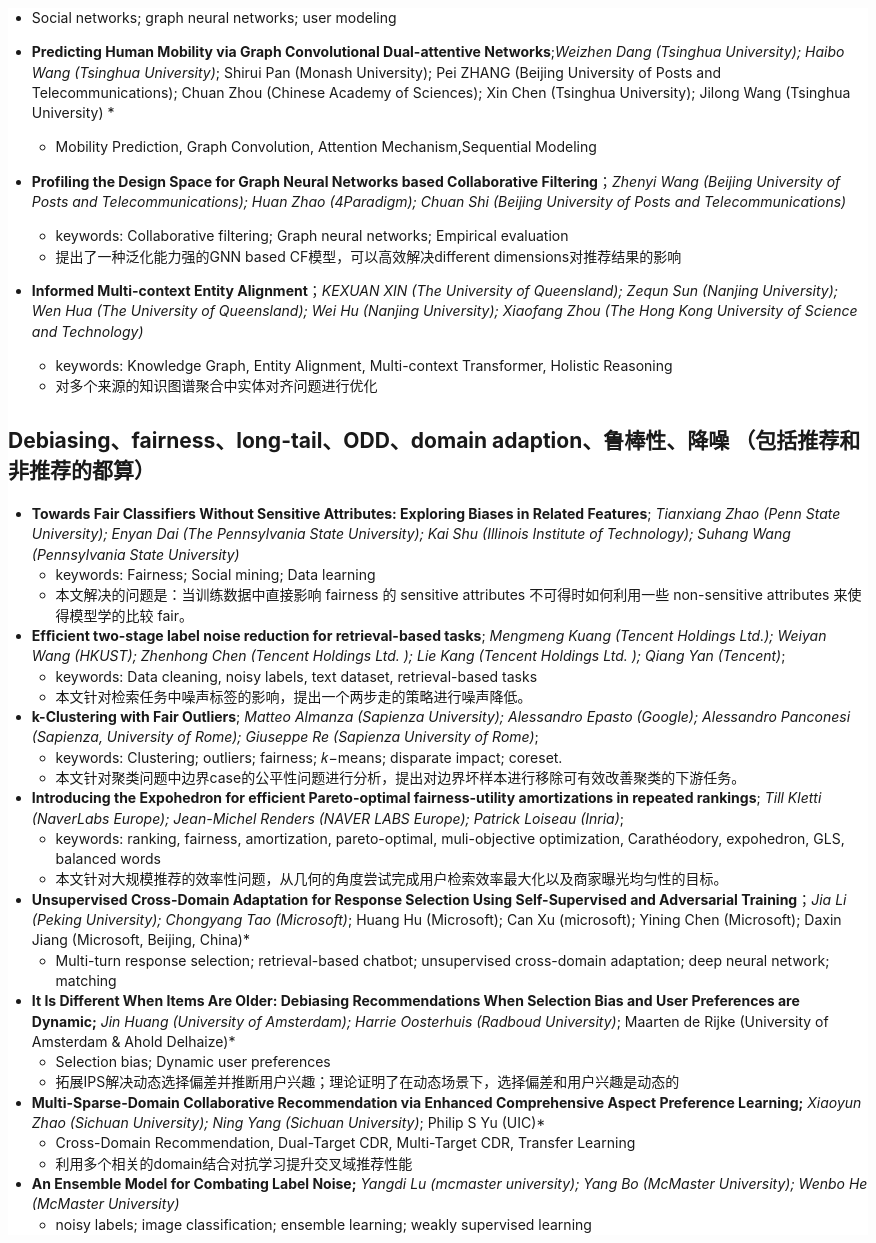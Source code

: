   - Social networks; graph neural networks; user modeling
- **Predicting Human Mobility via Graph Convolutional Dual-attentive Networks**;*Weizhen Dang (Tsinghua University); Haibo Wang (Tsinghua University)*; Shirui Pan (Monash University); Pei ZHANG (Beijing University of Posts and Telecommunications); Chuan Zhou (Chinese Academy of Sciences); Xin Chen (Tsinghua University); Jilong Wang (Tsinghua University) *

  - Mobility Prediction, Graph Convolution, Attention Mechanism,Sequential Modeling
- **Profiling the Design Space for Graph Neural Networks based Collaborative Filtering**；*Zhenyi Wang (Beijing University of Posts and Telecommunications); Huan Zhao (4Paradigm); Chuan Shi (Beijing University of Posts and Telecommunications)*

  - keywords: Collaborative filtering; Graph neural networks; Empirical evaluation
  - 提出了一种泛化能力强的GNN based CF模型，可以高效解决different dimensions对推荐结果的影响
- **Informed Multi-context Entity Alignment**；*KEXUAN XIN (The University of Queensland); Zequn Sun (Nanjing University); Wen Hua (The University of Queensland); Wei Hu (Nanjing University); Xiaofang Zhou (The Hong Kong University of Science and Technology)*

  - keywords: Knowledge Graph, Entity Alignment, Multi-context Transformer, Holistic Reasoning
  - 对多个来源的知识图谱聚合中实体对齐问题进行优化

## Debiasing、fairness、long-tail、ODD、domain adaption、鲁棒性、降噪 （包括推荐和非推荐的都算）

- **Towards Fair Classifiers Without Sensitive Attributes: Exploring Biases in Related Features**; *Tianxiang Zhao (Penn State University); Enyan Dai (The Pennsylvania State University); Kai Shu (Illinois Institute of Technology); Suhang Wang (Pennsylvania State University)*
  - keywords: Fairness; Social mining; Data learning
  - 本文解决的问题是：当训练数据中直接影响 fairness 的 sensitive attributes 不可得时如何利用一些 non-sensitive attributes 来使得模型学的比较 fair。
- **Efﬁcient two-stage label noise reduction for retrieval-based tasks**; *Mengmeng Kuang (Tencent Holdings Ltd.); Weiyan Wang (HKUST); Zhenhong Chen (Tencent Holdings Ltd. ); Lie Kang (Tencent Holdings Ltd. ); Qiang Yan (Tencent)*;
  - keywords: Data cleaning, noisy labels, text dataset, retrieval-based tasks
  - 本文针对检索任务中噪声标签的影响，提出一个两步走的策略进行噪声降低。
- **k-Clustering with Fair Outliers**; *Matteo Almanza (Sapienza University); Alessandro Epasto (Google); Alessandro Panconesi (Sapienza, University of Rome); Giuseppe Re (Sapienza University of Rome)*;
  - keywords: Clustering; outliers; fairness; 𝑘−means; disparate impact; coreset.
  - 本文针对聚类问题中边界case的公平性问题进行分析，提出对边界坏样本进行移除可有效改善聚类的下游任务。
- **Introducing the Expohedron for efficient Pareto-optimal fairness-utility amortizations in repeated rankings**; *Till Kletti (NaverLabs Europe); Jean-Michel Renders (NAVER LABS Europe); Patrick Loiseau (Inria)*;
  - keywords: ranking, fairness, amortization, pareto-optimal, muli-objective optimization, Carathéodory, expohedron, GLS, balanced words
  - 本文针对大规模推荐的效率性问题，从几何的角度尝试完成用户检索效率最大化以及商家曝光均匀性的目标。
- **Unsupervised Cross-Domain Adaptation for Response Selection Using Self-Supervised and Adversarial Training**；*Jia Li (Peking University); Chongyang Tao (Microsoft)*; Huang Hu (Microsoft); Can Xu (microsoft); Yining Chen (Microsoft); Daxin Jiang (Microsoft, Beijing, China)*
  - Multi-turn response selection; retrieval-based chatbot; unsupervised cross-domain adaptation; deep neural network; matching
- **It Is Different When Items Are Older: Debiasing Recommendations When Selection Bias and User Preferences are Dynamic;** *Jin Huang (University of Amsterdam); Harrie Oosterhuis (Radboud University)*; Maarten de Rijke (University of Amsterdam & Ahold Delhaize)*
  - Selection bias; Dynamic user preferences
  - 拓展IPS解决动态选择偏差并推断用户兴趣；理论证明了在动态场景下，选择偏差和用户兴趣是动态的
- **Multi-Sparse-Domain Collaborative Recommendation via Enhanced Comprehensive Aspect Preference Learning;** *Xiaoyun Zhao (Sichuan University); Ning Yang (Sichuan University)*; Philip S Yu (UIC)*
  - Cross-Domain Recommendation, Dual-Target CDR, Multi-Target
    CDR, Transfer Learning
  - 利用多个相关的domain结合对抗学习提升交叉域推荐性能
- **An Ensemble Model for Combating Label Noise;** *Yangdi Lu (mcmaster university); Yang Bo (McMaster University); Wenbo He (McMaster University)*
  - noisy labels; image classification; ensemble learning; weakly supervised learning